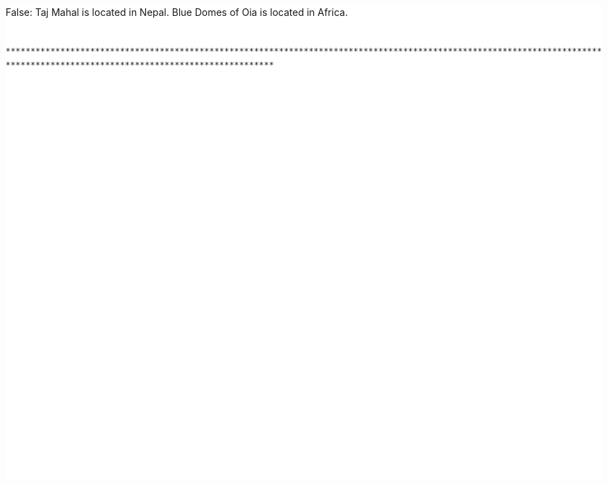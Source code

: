 False:
Taj Mahal is located in Nepal.
Blue Domes of Oia is located in Africa.
```

******************************************************************************************************************************************************************************





























